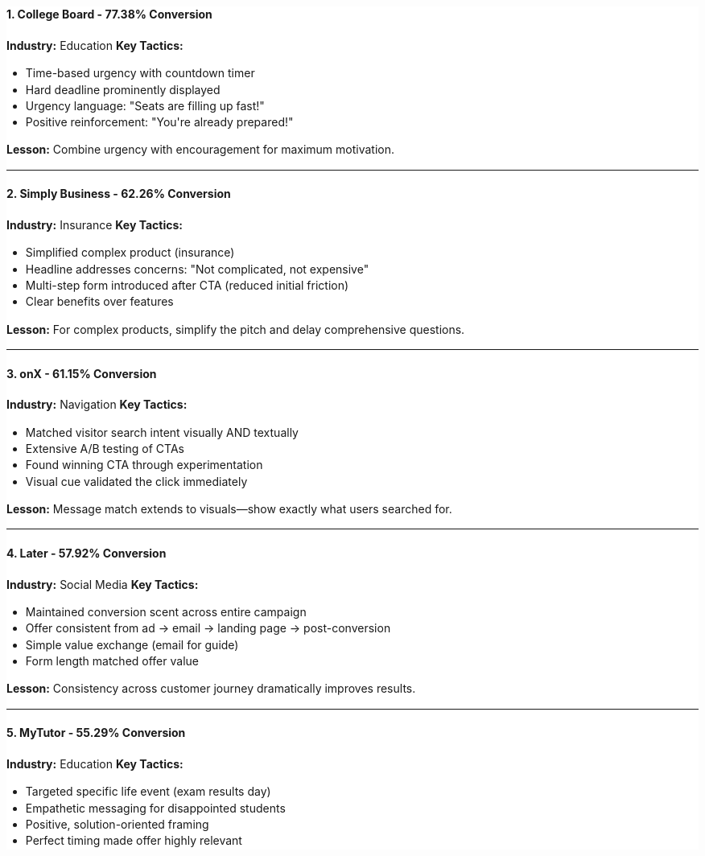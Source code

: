 #### 1. College Board - 77.38% Conversion
**Industry:** Education
**Key Tactics:**
- Time-based urgency with countdown timer
- Hard deadline prominently displayed
- Urgency language: "Seats are filling up fast!"
- Positive reinforcement: "You're already prepared!"

**Lesson:** Combine urgency with encouragement for maximum motivation.

---

#### 2. Simply Business - 62.26% Conversion
**Industry:** Insurance
**Key Tactics:**
- Simplified complex product (insurance)
- Headline addresses concerns: "Not complicated, not expensive"
- Multi-step form introduced after CTA (reduced initial friction)
- Clear benefits over features

**Lesson:** For complex products, simplify the pitch and delay comprehensive questions.

---

#### 3. onX - 61.15% Conversion
**Industry:** Navigation
**Key Tactics:**
- Matched visitor search intent visually AND textually
- Extensive A/B testing of CTAs
- Found winning CTA through experimentation
- Visual cue validated the click immediately

**Lesson:** Message match extends to visuals—show exactly what users searched for.

---

#### 4. Later - 57.92% Conversion
**Industry:** Social Media
**Key Tactics:**
- Maintained conversion scent across entire campaign
- Offer consistent from ad → email → landing page → post-conversion
- Simple value exchange (email for guide)
- Form length matched offer value

**Lesson:** Consistency across customer journey dramatically improves results.

---

#### 5. MyTutor - 55.29% Conversion
**Industry:** Education
**Key Tactics:**
- Targeted specific life event (exam results day)
- Empathetic messaging for disappointed students
- Positive, solution-oriented framing
- Perfect timing made offer highly relevant
